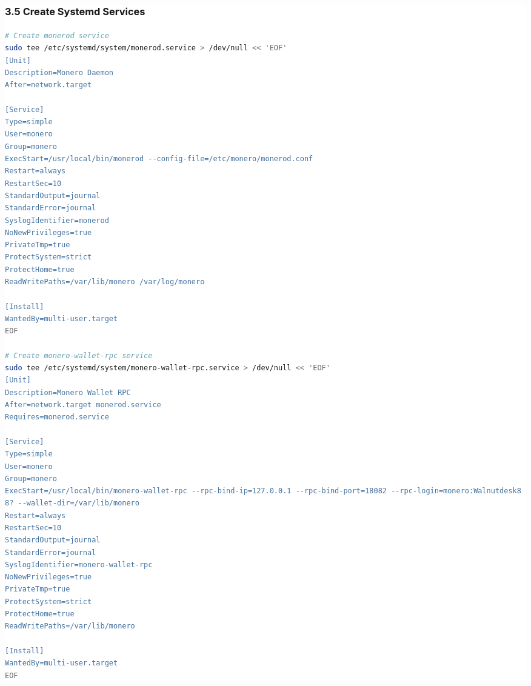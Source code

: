 ```bash
```

### **3.5 Create Systemd Services**
```bash
# Create monerod service
sudo tee /etc/systemd/system/monerod.service > /dev/null << 'EOF'
[Unit]
Description=Monero Daemon
After=network.target

[Service]
Type=simple
User=monero
Group=monero
ExecStart=/usr/local/bin/monerod --config-file=/etc/monero/monerod.conf
Restart=always
RestartSec=10
StandardOutput=journal
StandardError=journal
SyslogIdentifier=monerod
NoNewPrivileges=true
PrivateTmp=true
ProtectSystem=strict
ProtectHome=true
ReadWritePaths=/var/lib/monero /var/log/monero

[Install]
WantedBy=multi-user.target
EOF

# Create monero-wallet-rpc service
sudo tee /etc/systemd/system/monero-wallet-rpc.service > /dev/null << 'EOF'
[Unit]
Description=Monero Wallet RPC
After=network.target monerod.service
Requires=monerod.service

[Service]
Type=simple
User=monero
Group=monero
ExecStart=/usr/local/bin/monero-wallet-rpc --rpc-bind-ip=127.0.0.1 --rpc-bind-port=18082 --rpc-login=monero:Walnutdesk88? --wallet-dir=/var/lib/monero
Restart=always
RestartSec=10
StandardOutput=journal
StandardError=journal
SyslogIdentifier=monero-wallet-rpc
NoNewPrivileges=true
PrivateTmp=true
ProtectSystem=strict
ProtectHome=true
ReadWritePaths=/var/lib/monero

[Install]
WantedBy=multi-user.target
EOF
```
